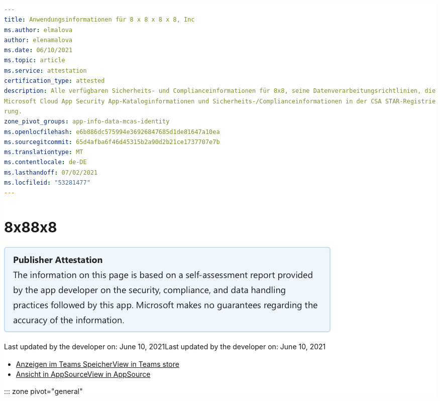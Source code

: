 ```yaml
---
title: Anwendungsinformationen für 8 x 8 x 8 x 8, Inc
ms.author: elmalova
author: elenamalova
ms.date: 06/10/2021
ms.topic: article
ms.service: attestation
certification_type: attested
description: Alle verfügbaren Sicherheits- und Complianceinformationen für 8x8, seine Datenverarbeitungsrichtlinien, die Microsoft Cloud App Security App-Kataloginformationen und Sicherheits-/Complianceinformationen in der CSA STAR-Registrierung.
zone_pivot_groups: app-info-data-mcas-identity
ms.openlocfilehash: e6b886dc575994e36926847685d1de81647a10ea
ms.sourcegitcommit: 65d4afba6f46d45315b2a90d2b21ce1737707e7b
ms.translationtype: MT
ms.contentlocale: de-DE
ms.lasthandoff: 07/02/2021
ms.locfileid: "53281477"
---
```

# <a name="8x8"></a><span data-ttu-id="8e9a8-103">8x8</span><span class="sxs-lookup"><span data-stu-id="8e9a8-103">8x8</span></span>

<p></p>
<img alt="Publisher Attestation: The information on this page is based on a self-assessment report provided by the app developer on the security, compliance, and data handling practices followed by this app. Microsoft makes no guarantees regarding the accuracy of the information." src="../media/attested.png" width="650" />
<p><span data-ttu-id="8e9a8-104">Last updated by the developer on: June 10, 2021</span><span class="sxs-lookup"><span data-stu-id="8e9a8-104">Last updated by the developer on: June 10, 2021</span></span></p>

* <span data-ttu-id="8e9a8-105"><a href="https://teams.microsoft.com/l/app/bab6487a-dbe6-426f-b329-b7ef0d0fd5ba" target="_blank">Anzeigen im Teams Speicher</a></span><span class="sxs-lookup"><span data-stu-id="8e9a8-105"><a href="https://teams.microsoft.com/l/app/bab6487a-dbe6-426f-b329-b7ef0d0fd5ba" target="_blank">View in Teams store</a></span></span>
* <span data-ttu-id="8e9a8-106"><a href="https://appsource.microsoft.com/product/office/WA200002665" target="_blank">Ansicht in AppSource</a></span><span class="sxs-lookup"><span data-stu-id="8e9a8-106"><a href="https://appsource.microsoft.com/product/office/WA200002665" target="_blank">View in AppSource</a></span></span>

::: zone pivot="general"
